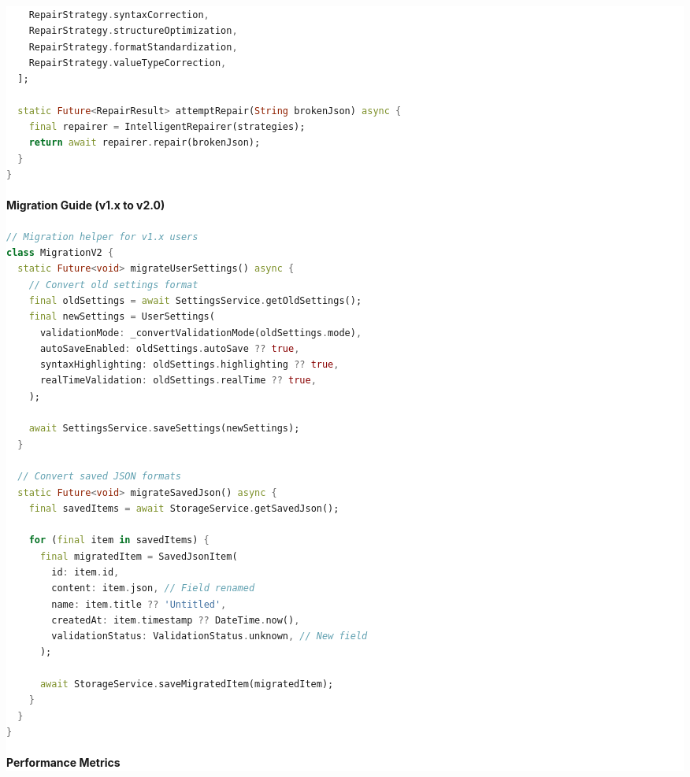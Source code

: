 ```dart
    RepairStrategy.syntaxCorrection,
    RepairStrategy.structureOptimization,
    RepairStrategy.formatStandardization,
    RepairStrategy.valueTypeCorrection,
  ];

  static Future<RepairResult> attemptRepair(String brokenJson) async {
    final repairer = IntelligentRepairer(strategies);
    return await repairer.repair(brokenJson);
  }
}
```

#### Migration Guide (v1.x to v2.0)

```dart
// Migration helper for v1.x users
class MigrationV2 {
  static Future<void> migrateUserSettings() async {
    // Convert old settings format
    final oldSettings = await SettingsService.getOldSettings();
    final newSettings = UserSettings(
      validationMode: _convertValidationMode(oldSettings.mode),
      autoSaveEnabled: oldSettings.autoSave ?? true,
      syntaxHighlighting: oldSettings.highlighting ?? true,
      realTimeValidation: oldSettings.realTime ?? true,
    );

    await SettingsService.saveSettings(newSettings);
  }

  // Convert saved JSON formats
  static Future<void> migrateSavedJson() async {
    final savedItems = await StorageService.getSavedJson();

    for (final item in savedItems) {
      final migratedItem = SavedJsonItem(
        id: item.id,
        content: item.json, // Field renamed
        name: item.title ?? 'Untitled',
        createdAt: item.timestamp ?? DateTime.now(),
        validationStatus: ValidationStatus.unknown, // New field
      );

      await StorageService.saveMigratedItem(migratedItem);
    }
  }
}
```

#### Performance Metrics

